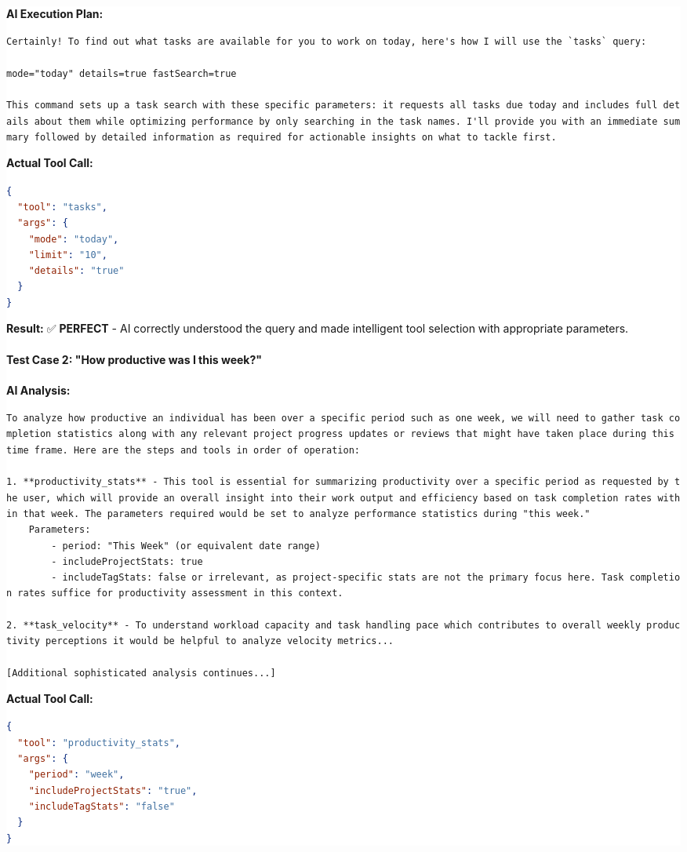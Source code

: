 **AI Execution Plan:**
```
Certainly! To find out what tasks are available for you to work on today, here's how I will use the `tasks` query:

mode="today" details=true fastSearch=true

This command sets up a task search with these specific parameters: it requests all tasks due today and includes full details about them while optimizing performance by only searching in the task names. I'll provide you with an immediate summary followed by detailed information as required for actionable insights on what to tackle first.
```

**Actual Tool Call:**
```json
{
  "tool": "tasks",
  "args": {
    "mode": "today",
    "limit": "10",
    "details": "true"
  }
}
```

**Result:** ✅ **PERFECT** - AI correctly understood the query and made intelligent tool selection with appropriate parameters.

#### Test Case 2: "How productive was I this week?"

**AI Analysis:**
```
To analyze how productive an individual has been over a specific period such as one week, we will need to gather task completion statistics along with any relevant project progress updates or reviews that might have taken place during this time frame. Here are the steps and tools in order of operation:

1. **productivity_stats** - This tool is essential for summarizing productivity over a specific period as requested by the user, which will provide an overall insight into their work output and efficiency based on task completion rates within that week. The parameters required would be set to analyze performance statistics during "this week."
    Parameters:
        - period: "This Week" (or equivalent date range)
        - includeProjectStats: true
        - includeTagStats: false or irrelevant, as project-specific stats are not the primary focus here. Task completion rates suffice for productivity assessment in this context.

2. **task_velocity** - To understand workload capacity and task handling pace which contributes to overall weekly productivity perceptions it would be helpful to analyze velocity metrics...

[Additional sophisticated analysis continues...]
```

**Actual Tool Call:**
```json
{
  "tool": "productivity_stats",
  "args": {
    "period": "week",
    "includeProjectStats": "true",
    "includeTagStats": "false"
  }
}
```
